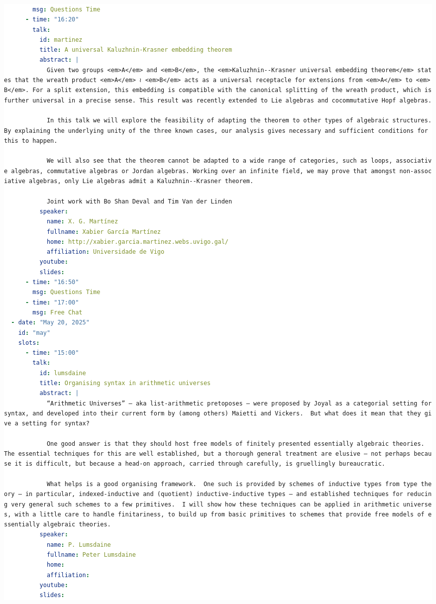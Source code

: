 ```yaml
        msg: Questions Time
      - time: "16:20"
        talk:
          id: martinez
          title: A universal Kaluzhnin-Krasner embedding theorem 
          abstract: |
            Given two groups <em>A</em> and <em>B</em>, the <em>Kaluzhnin--Krasner universal embedding theorem</em> states that the wreath product <em>A</em> ≀ <em>B</em> acts as a universal receptacle for extensions from <em>A</em> to <em>B</em>. For a split extension, this embedding is compatible with the canonical splitting of the wreath product, which is further universal in a precise sense. This result was recently extended to Lie algebras and cocommutative Hopf algebras.
            
            In this talk we will explore the feasibility of adapting the theorem to other types of algebraic structures. By explaining the underlying unity of the three known cases, our analysis gives necessary and sufficient conditions for this to happen. 
            
            We will also see that the theorem cannot be adapted to a wide range of categories, such as loops, associative algebras, commutative algebras or Jordan algebras. Working over an infinite field, we may prove that amongst non-associative algebras, only Lie algebras admit a Kaluzhnin--Krasner theorem.
            
            Joint work with Bo Shan Deval and Tim Van der Linden  
          speaker:
            name: X. G. Martínez
            fullname: Xabier García Martínez
            home: http://xabier.garcia.martinez.webs.uvigo.gal/
            affiliation: Universidade de Vigo
          youtube: 
          slides: 
      - time: "16:50"
        msg: Questions Time
      - time: "17:00"
        msg: Free Chat
  - date: "May 20, 2025"
    id: "may"
    slots:
      - time: "15:00"
        talk:
          id: lumsdaine
          title: Organising syntax in arithmetic universes 
          abstract: |
            “Arithmetic Universes” — aka list-arithmetic pretoposes — were proposed by Joyal as a categorial setting for syntax, and developed into their current form by (among others) Maietti and Vickers.  But what does it mean that they give a setting for syntax?

            One good answer is that they should host free models of finitely presented essentially algebraic theories.  The essential techniques for this are well established, but a thorough general treatment are elusive — not perhaps because it is difficult, but because a head-on approach, carried through carefully, is gruellingly bureaucratic.

            What helps is a good organising framework.  One such is provided by schemes of inductive types from type theory — in particular, indexed-inductive and (quotient) inductive-inductive types — and established techniques for reducing very general such schemes to a few primitives.  I will show how these techniques can be applied in arithmetic universes, with a little care to handle finitariness, to build up from basic primitives to schemes that provide free models of essentially algebraic theories.
          speaker:
            name: P. Lumsdaine 
            fullname: Peter Lumsdaine
            home: 
            affiliation: 
          youtube: 
          slides: 
```